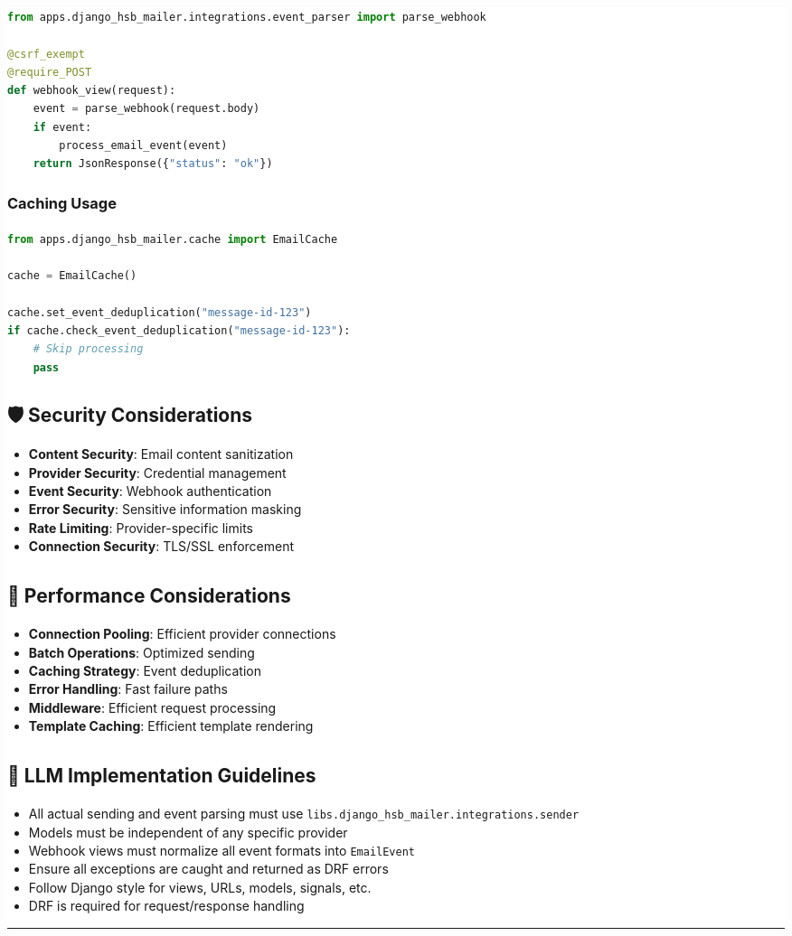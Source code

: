 ```python
from apps.django_hsb_mailer.integrations.event_parser import parse_webhook

@csrf_exempt
@require_POST
def webhook_view(request):
    event = parse_webhook(request.body)
    if event:
        process_email_event(event)
    return JsonResponse({"status": "ok"})
```

### Caching Usage

```python
from apps.django_hsb_mailer.cache import EmailCache

cache = EmailCache()

cache.set_event_deduplication("message-id-123")
if cache.check_event_deduplication("message-id-123"):
    # Skip processing
    pass
```

## 🛡 Security Considerations

- **Content Security**: Email content sanitization
- **Provider Security**: Credential management
- **Event Security**: Webhook authentication
- **Error Security**: Sensitive information masking
- **Rate Limiting**: Provider-specific limits
- **Connection Security**: TLS/SSL enforcement

## 🚀 Performance Considerations

- **Connection Pooling**: Efficient provider connections
- **Batch Operations**: Optimized sending
- **Caching Strategy**: Event deduplication
- **Error Handling**: Fast failure paths
- **Middleware**: Efficient request processing
- **Template Caching**: Efficient template rendering

## 🤖 LLM Implementation Guidelines

- All actual sending and event parsing must use `libs.django_hsb_mailer.integrations.sender`
- Models must be independent of any specific provider
- Webhook views must normalize all event formats into `EmailEvent`
- Ensure all exceptions are caught and returned as DRF errors
- Follow Django style for views, URLs, models, signals, etc.
- DRF is required for request/response handling

---